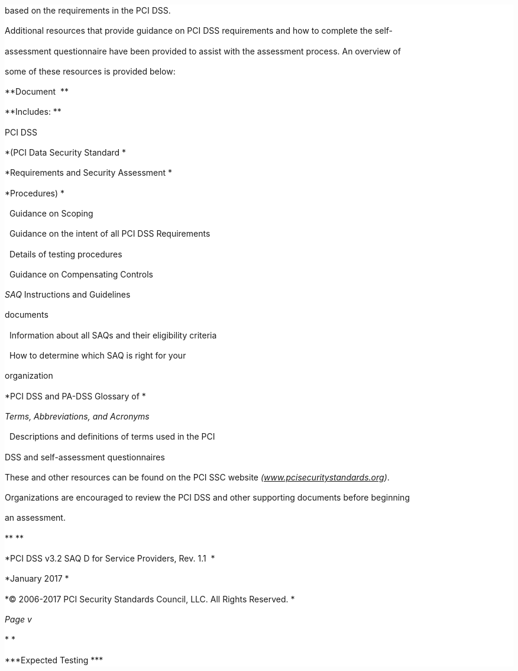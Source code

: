 based on the requirements in the PCI DSS. 

Additional resources that provide guidance on PCI DSS requirements and how to complete the self-

assessment questionnaire have been provided to assist with the assessment process. An overview of 

some of these resources is provided below: 

**Document  **

**Includes: **

PCI DSS  

*(PCI Data Security Standard *

*Requirements and Security Assessment *

*Procedures) *

  Guidance on Scoping  

  Guidance on the intent of all PCI DSS Requirements 

  Details of testing procedures 

  Guidance on Compensating Controls 

*SAQ* Instructions and Guidelines 

documents  

  Information about all SAQs and their eligibility criteria 

  How to determine which SAQ is right for your 

organization  

*PCI DSS and PA-DSS Glossary of *

*Terms, Abbreviations, and Acronyms* 

  Descriptions and definitions of terms used in the PCI 

DSS and self-assessment questionnaires  

These and other resources can be found on the PCI SSC website *(www.pcisecuritystandards.org)*. 

Organizations are encouraged to review the PCI DSS and other supporting documents before beginning 

an assessment.  

** **

*PCI DSS v3.2 SAQ D for Service Providers, Rev. 1.1  *

*January 2017 *

*© 2006-2017 PCI Security Standards Council, LLC. All Rights Reserved. *

*Page v*

* *

***Expected Testing ***
